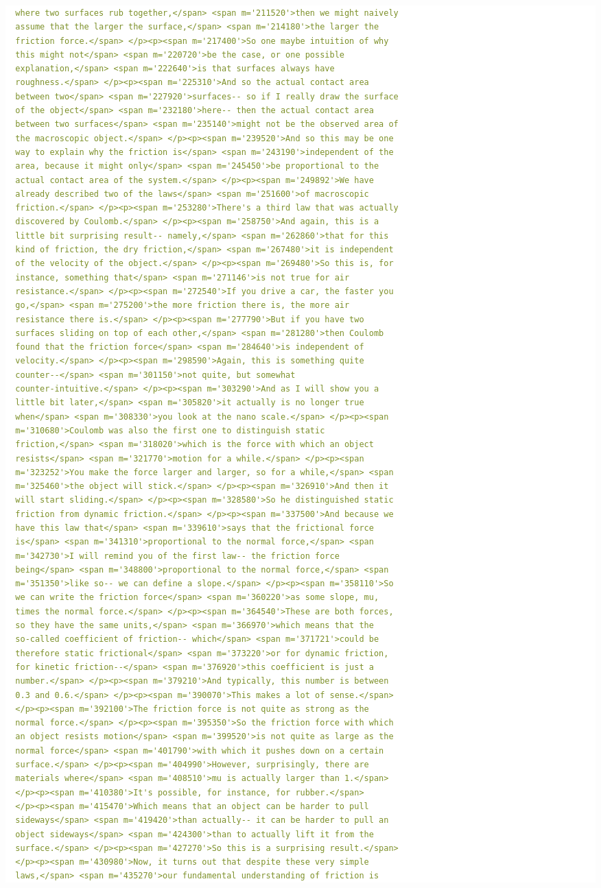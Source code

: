 ```yaml
  where two surfaces rub together,</span> <span m='211520'>then we might naively
  assume that the larger the surface,</span> <span m='214180'>the larger the
  friction force.</span> </p><p><span m='217400'>So one maybe intuition of why
  this might not</span> <span m='220720'>be the case, or one possible
  explanation,</span> <span m='222640'>is that surfaces always have
  roughness.</span> </p><p><span m='225310'>And so the actual contact area
  between two</span> <span m='227920'>surfaces-- so if I really draw the surface
  of the object</span> <span m='232180'>here-- then the actual contact area
  between two surfaces</span> <span m='235140'>might not be the observed area of
  the macroscopic object.</span> </p><p><span m='239520'>And so this may be one
  way to explain why the friction is</span> <span m='243190'>independent of the
  area, because it might only</span> <span m='245450'>be proportional to the
  actual contact area of the system.</span> </p><p><span m='249892'>We have
  already described two of the laws</span> <span m='251600'>of macroscopic
  friction.</span> </p><p><span m='253280'>There's a third law that was actually
  discovered by Coulomb.</span> </p><p><span m='258750'>And again, this is a
  little bit surprising result-- namely,</span> <span m='262860'>that for this
  kind of friction, the dry friction,</span> <span m='267480'>it is independent
  of the velocity of the object.</span> </p><p><span m='269480'>So this is, for
  instance, something that</span> <span m='271146'>is not true for air
  resistance.</span> </p><p><span m='272540'>If you drive a car, the faster you
  go,</span> <span m='275200'>the more friction there is, the more air
  resistance there is.</span> </p><p><span m='277790'>But if you have two
  surfaces sliding on top of each other,</span> <span m='281280'>then Coulomb
  found that the friction force</span> <span m='284640'>is independent of
  velocity.</span> </p><p><span m='298590'>Again, this is something quite
  counter--</span> <span m='301150'>not quite, but somewhat
  counter-intuitive.</span> </p><p><span m='303290'>And as I will show you a
  little bit later,</span> <span m='305820'>it actually is no longer true
  when</span> <span m='308330'>you look at the nano scale.</span> </p><p><span
  m='310680'>Coulomb was also the first one to distinguish static
  friction,</span> <span m='318020'>which is the force with which an object
  resists</span> <span m='321770'>motion for a while.</span> </p><p><span
  m='323252'>You make the force larger and larger, so for a while,</span> <span
  m='325460'>the object will stick.</span> </p><p><span m='326910'>And then it
  will start sliding.</span> </p><p><span m='328580'>So he distinguished static
  friction from dynamic friction.</span> </p><p><span m='337500'>And because we
  have this law that</span> <span m='339610'>says that the frictional force
  is</span> <span m='341310'>proportional to the normal force,</span> <span
  m='342730'>I will remind you of the first law-- the friction force
  being</span> <span m='348800'>proportional to the normal force,</span> <span
  m='351350'>like so-- we can define a slope.</span> </p><p><span m='358110'>So
  we can write the friction force</span> <span m='360220'>as some slope, mu,
  times the normal force.</span> </p><p><span m='364540'>These are both forces,
  so they have the same units,</span> <span m='366970'>which means that the
  so-called coefficient of friction-- which</span> <span m='371721'>could be
  therefore static frictional</span> <span m='373220'>or for dynamic friction,
  for kinetic friction--</span> <span m='376920'>this coefficient is just a
  number.</span> </p><p><span m='379210'>And typically, this number is between
  0.3 and 0.6.</span> </p><p><span m='390070'>This makes a lot of sense.</span>
  </p><p><span m='392100'>The friction force is not quite as strong as the
  normal force.</span> </p><p><span m='395350'>So the friction force with which
  an object resists motion</span> <span m='399520'>is not quite as large as the
  normal force</span> <span m='401790'>with which it pushes down on a certain
  surface.</span> </p><p><span m='404990'>However, surprisingly, there are
  materials where</span> <span m='408510'>mu is actually larger than 1.</span>
  </p><p><span m='410380'>It's possible, for instance, for rubber.</span>
  </p><p><span m='415470'>Which means that an object can be harder to pull
  sideways</span> <span m='419420'>than actually-- it can be harder to pull an
  object sideways</span> <span m='424300'>than to actually lift it from the
  surface.</span> </p><p><span m='427270'>So this is a surprising result.</span>
  </p><p><span m='430980'>Now, it turns out that despite these very simple
  laws,</span> <span m='435270'>our fundamental understanding of friction is
```